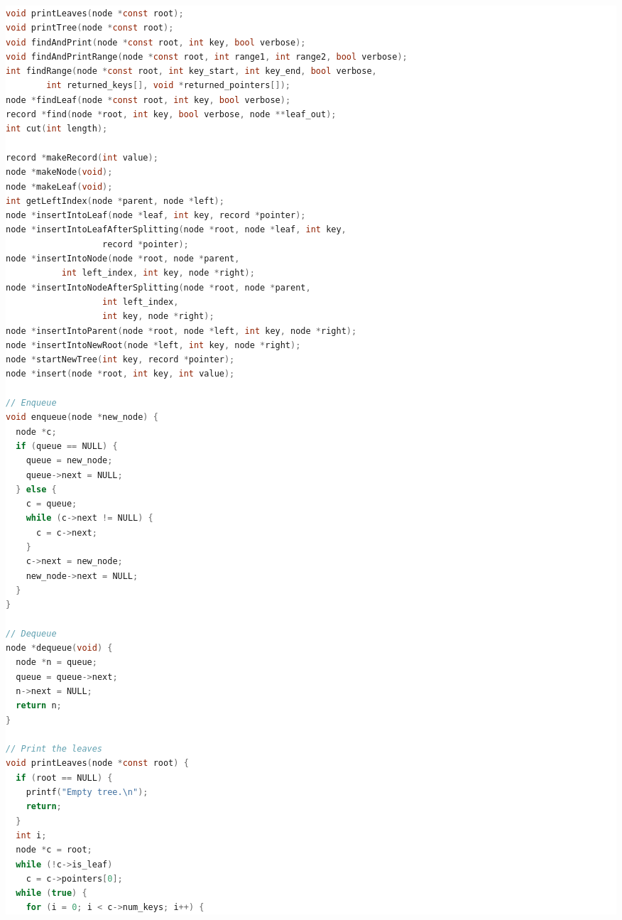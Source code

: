 ```c
void printLeaves(node *const root);
void printTree(node *const root);
void findAndPrint(node *const root, int key, bool verbose);
void findAndPrintRange(node *const root, int range1, int range2, bool verbose);
int findRange(node *const root, int key_start, int key_end, bool verbose,
        int returned_keys[], void *returned_pointers[]);
node *findLeaf(node *const root, int key, bool verbose);
record *find(node *root, int key, bool verbose, node **leaf_out);
int cut(int length);

record *makeRecord(int value);
node *makeNode(void);
node *makeLeaf(void);
int getLeftIndex(node *parent, node *left);
node *insertIntoLeaf(node *leaf, int key, record *pointer);
node *insertIntoLeafAfterSplitting(node *root, node *leaf, int key,
                   record *pointer);
node *insertIntoNode(node *root, node *parent,
           int left_index, int key, node *right);
node *insertIntoNodeAfterSplitting(node *root, node *parent,
                   int left_index,
                   int key, node *right);
node *insertIntoParent(node *root, node *left, int key, node *right);
node *insertIntoNewRoot(node *left, int key, node *right);
node *startNewTree(int key, record *pointer);
node *insert(node *root, int key, int value);

// Enqueue
void enqueue(node *new_node) {
  node *c;
  if (queue == NULL) {
    queue = new_node;
    queue->next = NULL;
  } else {
    c = queue;
    while (c->next != NULL) {
      c = c->next;
    }
    c->next = new_node;
    new_node->next = NULL;
  }
}

// Dequeue
node *dequeue(void) {
  node *n = queue;
  queue = queue->next;
  n->next = NULL;
  return n;
}

// Print the leaves
void printLeaves(node *const root) {
  if (root == NULL) {
    printf("Empty tree.\n");
    return;
  }
  int i;
  node *c = root;
  while (!c->is_leaf)
    c = c->pointers[0];
  while (true) {
    for (i = 0; i < c->num_keys; i++) {
```